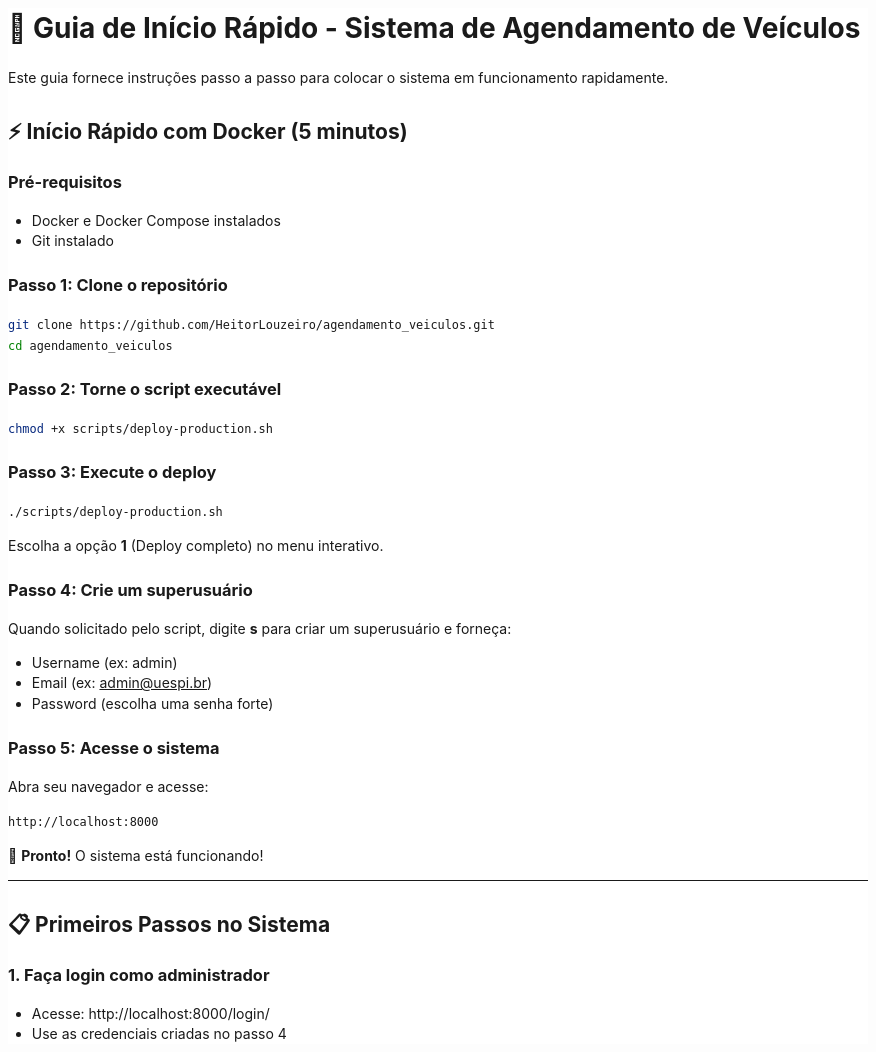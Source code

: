 # 🚀 Guia de Início Rápido - Sistema de Agendamento de Veículos

Este guia fornece instruções passo a passo para colocar o sistema em funcionamento rapidamente.

## ⚡ Início Rápido com Docker (5 minutos)

### Pré-requisitos
- Docker e Docker Compose instalados
- Git instalado

### Passo 1: Clone o repositório
```bash
git clone https://github.com/HeitorLouzeiro/agendamento_veiculos.git
cd agendamento_veiculos
```

### Passo 2: Torne o script executável
```bash
chmod +x scripts/deploy-production.sh
```

### Passo 3: Execute o deploy
```bash
./scripts/deploy-production.sh
```

Escolha a opção **1** (Deploy completo) no menu interativo.

### Passo 4: Crie um superusuário
Quando solicitado pelo script, digite **s** para criar um superusuário e forneça:
- Username (ex: admin)
- Email (ex: admin@uespi.br)
- Password (escolha uma senha forte)

### Passo 5: Acesse o sistema
Abra seu navegador e acesse:
```
http://localhost:8000
```

🎉 **Pronto!** O sistema está funcionando!

---

## 📋 Primeiros Passos no Sistema

### 1. Faça login como administrador
- Acesse: http://localhost:8000/login/
- Use as credenciais criadas no passo 4
